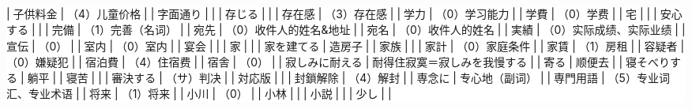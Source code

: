 | 子供料金 | （4）儿童价格 |
| 字面通り |  |
| 存じる |  |
| 存在感 | （3）存在感 |
| 学力 | （0）学习能力 |
| 学費 | （0）学费 |
| 宅 |  |
| 安心する |  |
| 完備 | （1）完善（名词） |
| 宛先 | （0）收件人的姓名&地址 |
| 宛名 | （0）收件人的姓名 |
| 実績 | （0）实际成绩、实际业绩 |
| 宣伝 | （0） |
| 室内 | （0）室内 |
| 宴会 |  |
| 家 |  |
| 家を建てる | 造房子 |
| 家族 |  |
| 家計 | （0）家庭条件 |
| 家賃 | （1）房租 |
| 容疑者 | （0）嫌疑犯 |
| 宿泊費 | （4）住宿费 |
| 宿舎 | （0） |
| 寂しみに耐える | 耐得住寂寞＝寂しみを我慢する |
| 寄る | 顺便去 |
| 寝そべりする | 躺平 |
| 寝苦 |  |
| 審決する | （サ）判决 |
| 対応版 |  |
| 封鎖解除 | （4）解封 |
| 専念に | 专心地（副词） |
| 専門用語 | （5）专业词汇、专业术语 |
| 将来 | （1）将来 |
| 小川 | （0） |
| 小林 |  |
| 小説 |  |
| 少し |  |